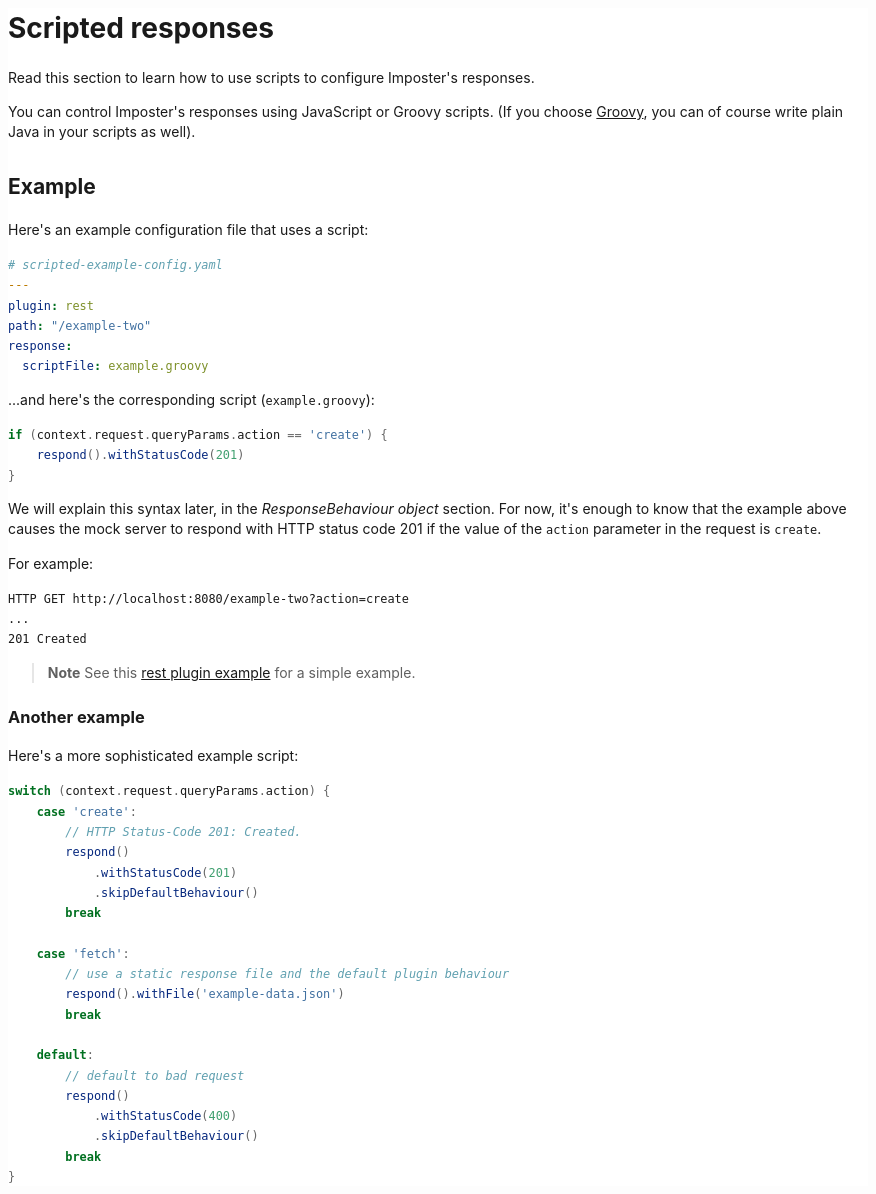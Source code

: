 # Scripted responses

Read this section to learn how to use scripts to configure Imposter's responses.

You can control Imposter's responses using JavaScript or Groovy scripts. (If you choose [Groovy](http://www.groovy-lang.org/), you can of course write plain Java in your scripts as well).

## Example

Here's an example configuration file that uses a script:

```yaml
# scripted-example-config.yaml
---
plugin: rest
path: "/example-two"
response:
  scriptFile: example.groovy
```

...and here's the corresponding script (`example.groovy`):

```groovy
if (context.request.queryParams.action == 'create') {
    respond().withStatusCode(201)
}
```

We will explain this syntax later, in the _ResponseBehaviour object_ section. For now, it's enough to know that the example above causes the mock server to respond with HTTP status code 201 if the value of the `action` parameter in the request is `create`.

For example:

    HTTP GET http://localhost:8080/example-two?action=create
    ...
    201 Created

> **Note**
> See this [rest plugin example](https://github.com/outofcoffee/imposter/blob/main/examples/rest/conditional-scripted) for a simple example.

### Another example

Here's a more sophisticated example script:

```groovy
switch (context.request.queryParams.action) {
    case 'create':
        // HTTP Status-Code 201: Created.
        respond()
            .withStatusCode(201)
            .skipDefaultBehaviour()
        break

    case 'fetch':
        // use a static response file and the default plugin behaviour
        respond().withFile('example-data.json')
        break

    default:
        // default to bad request
        respond()
            .withStatusCode(400)
            .skipDefaultBehaviour()
        break
}
```